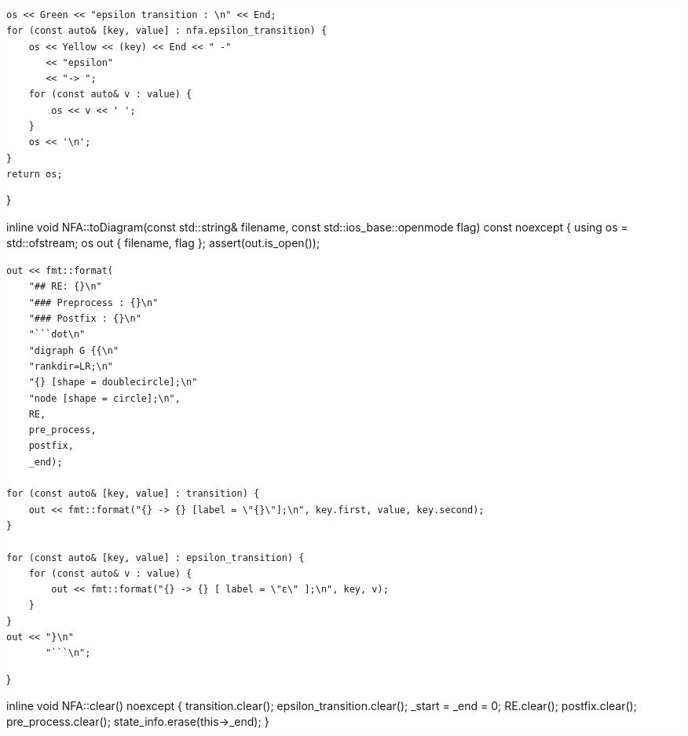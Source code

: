 
    os << Green << "epsilon transition : \n" << End;
    for (const auto& [key, value] : nfa.epsilon_transition) {
        os << Yellow << (key) << End << " -"
           << "epsilon"
           << "-> ";
        for (const auto& v : value) {
            os << v << ' ';
        }
        os << '\n';
    }
    return os;

}

inline void
NFA::toDiagram(const std::string& filename, const std::ios_base::openmode flag) const noexcept
{
using os = std::ofstream;
os out { filename, flag };
assert(out.is_open());

    out << fmt::format(
        "## RE: {}\n"
        "### Preprocess : {}\n"
        "### Postfix : {}\n"
        "```dot\n"
        "digraph G {{\n"
        "rankdir=LR;\n"
        "{} [shape = doublecircle];\n"
        "node [shape = circle];\n",
        RE,
        pre_process,
        postfix,
        _end);

    for (const auto& [key, value] : transition) {
        out << fmt::format("{} -> {} [label = \"{}\"];\n", key.first, value, key.second);
    }

    for (const auto& [key, value] : epsilon_transition) {
        for (const auto& v : value) {
            out << fmt::format("{} -> {} [ label = \"ε\" ];\n", key, v);
        }
    }
    out << "}\n"
           "```\n";

}

inline void NFA::clear() noexcept
{
transition.clear();
epsilon_transition.clear();
\_start = \_end = 0;
RE.clear();
postfix.clear();
pre_process.clear();
state_info.erase(this->\_end);
}
